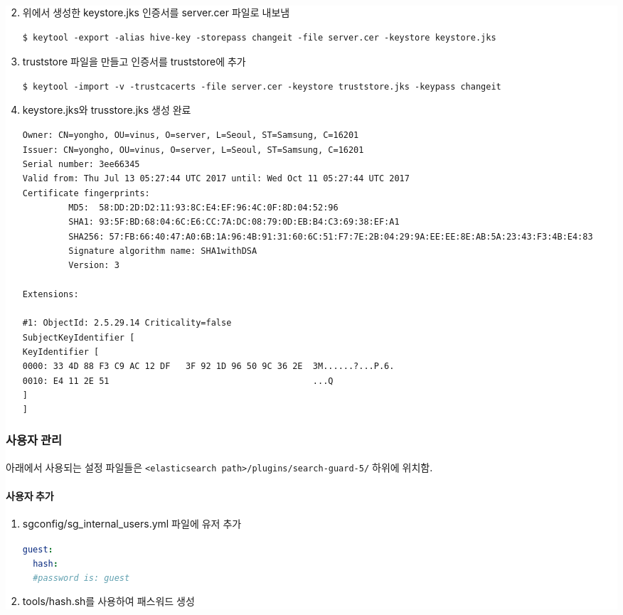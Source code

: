 2. 위에서 생성한 keystore.jks 인증서를 server.cer 파일로 내보냄

   ```shell
   $ keytool -export -alias hive-key -storepass changeit -file server.cer -keystore keystore.jks
   ```

3. truststore 파일을 만들고 인증서를 truststore에 추가

   ```shell
   $ keytool -import -v -trustcacerts -file server.cer -keystore truststore.jks -keypass changeit
   ```

4. keystore.jks와 trusstore.jks 생성 완료

   ```
   Owner: CN=yongho, OU=vinus, O=server, L=Seoul, ST=Samsung, C=16201
   Issuer: CN=yongho, OU=vinus, O=server, L=Seoul, ST=Samsung, C=16201
   Serial number: 3ee66345
   Valid from: Thu Jul 13 05:27:44 UTC 2017 until: Wed Oct 11 05:27:44 UTC 2017
   Certificate fingerprints:
            MD5:  58:DD:2D:D2:11:93:8C:E4:EF:96:4C:0F:8D:04:52:96
            SHA1: 93:5F:BD:68:04:6C:E6:CC:7A:DC:08:79:0D:EB:B4:C3:69:38:EF:A1
            SHA256: 57:FB:66:40:47:A0:6B:1A:96:4B:91:31:60:6C:51:F7:7E:2B:04:29:9A:EE:EE:8E:AB:5A:23:43:F3:4B:E4:83
            Signature algorithm name: SHA1withDSA
            Version: 3

   Extensions:

   #1: ObjectId: 2.5.29.14 Criticality=false
   SubjectKeyIdentifier [
   KeyIdentifier [
   0000: 33 4D 88 F3 C9 AC 12 DF   3F 92 1D 96 50 9C 36 2E  3M......?...P.6.
   0010: E4 11 2E 51                                        ...Q
   ]
   ]
   ```





### 사용자 관리

아래에서 사용되는 설정 파일들은 `<elasticsearch path>/plugins/search-guard-5/` 하위에 위치함.



#### 사용자 추가

1. sgconfig/sg_internal_users.yml 파일에 유저 추가

   ```yaml
   guest:
     hash:
     #password is: guest
   ```

2. tools/hash.sh를 사용하여 패스워드 생성
